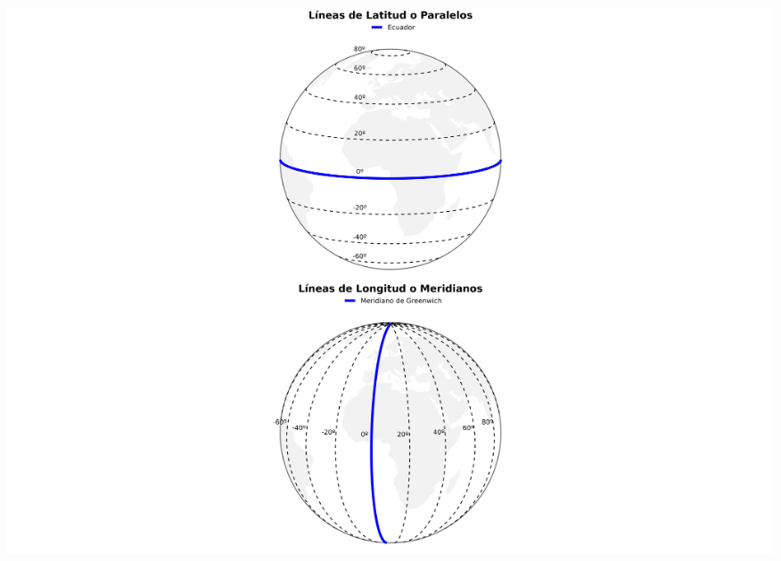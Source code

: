 <img src="Apuntes_Master_File_files/figure-html/meridianos-1.png" width="50%" style="display: block; margin: auto;" /><img src="Apuntes_Master_File_files/figure-html/meridianos-2.png" width="50%" style="display: block; margin: auto;" />
